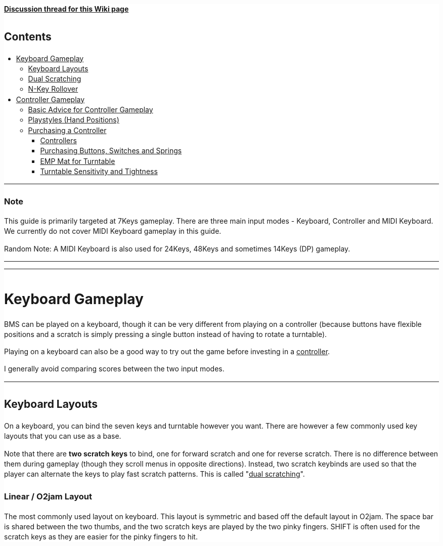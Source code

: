 [**Discussion thread for this Wiki page**](https://github.com/wcko87/beatoraja-english-guide/discussions/22)

## Contents
- [Keyboard Gameplay](#keyboard-gameplay)
  - [Keyboard Layouts](#keyboard-layouts)
  - [Dual Scratching](#dual-scratching)
  - [N-Key Rollover](#n-key-rollover)
- [Controller Gameplay](#controller-gameplay)
  - [Basic Advice for Controller Gameplay](#basic-advice-for-controller-gameplaytho)
  - [Playstyles (Hand Positions)](#playstyles-hand-positions)
  - [Purchasing a Controller](#purchasing-a-controller)
    - [Controllers](#controllers)
    - [Purchasing Buttons, Switches and Springs](#purchasing-buttons-switches-and-springs)
    - [EMP Mat for Turntable](#emp-mat-for-turntable)
    - [Turntable Sensitivity and Tightness](#turntable-sensitivity-and-tightness)

---------
### Note
This guide is primarily targeted at 7Keys gameplay. There are three main input modes - Keyboard, Controller and MIDI Keyboard. We currently do not cover MIDI Keyboard gameplay in this guide.

Random Note: A MIDI Keyboard is also used for 24Keys, 48Keys and sometimes 14Keys (DP) gameplay.

---------
---------
# Keyboard Gameplay
BMS can be played on a keyboard, though it can be very different from playing on a controller (because buttons have flexible positions and a scratch is simply pressing a single button instead of having to rotate a turntable).

Playing on a keyboard can also be a good way to try out the game before investing in a [controller](#controller-gameplay).

I generally avoid comparing scores between the two input modes.

---------
## Keyboard Layouts
On a keyboard, you can bind the seven keys and turntable however you want. There are however a few commonly used key layouts that you can use as a base.

Note that there are **two scratch keys** to bind, one for forward scratch and one for reverse scratch. There is no difference between them during gameplay (though they scroll menus in opposite directions). Instead, two scratch keybinds are used so that the player can alternate the keys to play fast scratch patterns. This is called "[dual scratching](#dual-scratching)".

### Linear / O2jam Layout
The most commonly used layout on keyboard. This layout is symmetric and based off the default layout in O2jam. The space bar is shared between the two thumbs, and the two scratch keys are played by the two pinky fingers. SHIFT is often used for the scratch keys as they are easier for the pinky fingers to hit.

